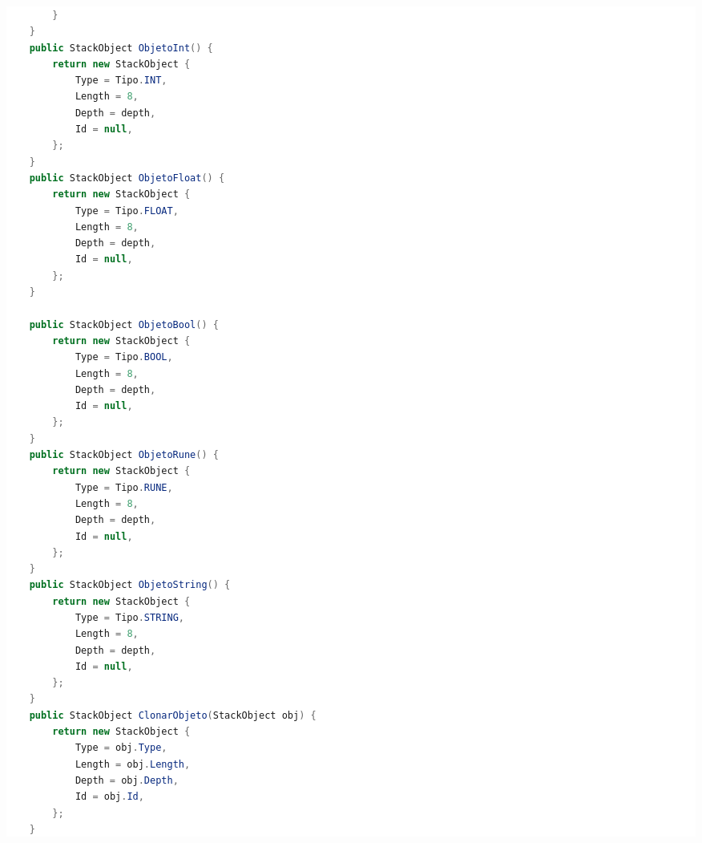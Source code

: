 ```C#
        }
    }
    public StackObject ObjetoInt() {
        return new StackObject {
            Type = Tipo.INT,
            Length = 8,
            Depth = depth,
            Id = null,
        };
    }
    public StackObject ObjetoFloat() {
        return new StackObject {
            Type = Tipo.FLOAT,
            Length = 8,
            Depth = depth,
            Id = null,
        };
    }

    public StackObject ObjetoBool() {
        return new StackObject {
            Type = Tipo.BOOL,
            Length = 8,
            Depth = depth,
            Id = null,
        };
    }
    public StackObject ObjetoRune() {
        return new StackObject {
            Type = Tipo.RUNE,
            Length = 8,
            Depth = depth,
            Id = null,
        };
    }
    public StackObject ObjetoString() {
        return new StackObject {
            Type = Tipo.STRING,
            Length = 8,
            Depth = depth,
            Id = null,
        };
    }
    public StackObject ClonarObjeto(StackObject obj) {
        return new StackObject {
            Type = obj.Type,
            Length = obj.Length,
            Depth = obj.Depth,
            Id = obj.Id,
        };
    }
```
